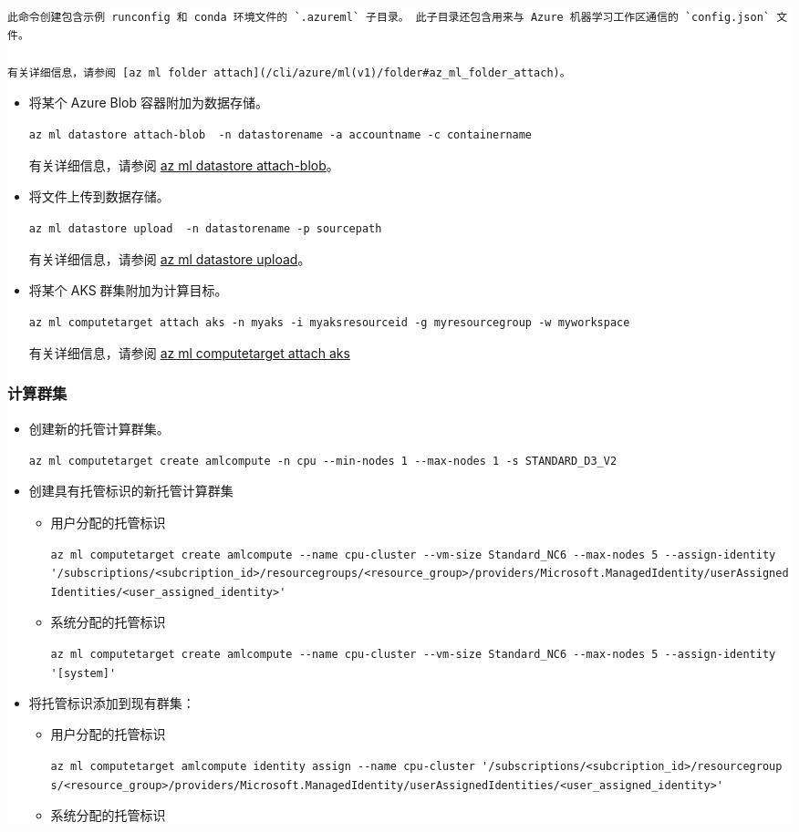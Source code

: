     此命令创建包含示例 runconfig 和 conda 环境文件的 `.azureml` 子目录。 此子目录还包含用来与 Azure 机器学习工作区通信的 `config.json` 文件。

    有关详细信息，请参阅 [az ml folder attach](/cli/azure/ml(v1)/folder#az_ml_folder_attach)。

+ 将某个 Azure Blob 容器附加为数据存储。

    ```azurecli-interactive
    az ml datastore attach-blob  -n datastorename -a accountname -c containername
    ```

    有关详细信息，请参阅 [az ml datastore attach-blob](/cli/azure/ml/datastore#az_ml_datastore_attach-blob)。

+ 将文件上传到数据存储。

    ```azurecli-interactive
    az ml datastore upload  -n datastorename -p sourcepath
    ```

    有关详细信息，请参阅 [az ml datastore upload](/cli/azure/ml/datastore#az_ml_datastore_upload)。

+ 将某个 AKS 群集附加为计算目标。

    ```azurecli-interactive
    az ml computetarget attach aks -n myaks -i myaksresourceid -g myresourcegroup -w myworkspace
    ```

    有关详细信息，请参阅 [az ml computetarget attach aks](/cli/azure/ml(v1)/computetarget/attach#az_ml_computetarget_attach-aks)

### <a name="compute-clusters"></a>计算群集

+ 创建新的托管计算群集。

    ```azurecli-interactive
    az ml computetarget create amlcompute -n cpu --min-nodes 1 --max-nodes 1 -s STANDARD_D3_V2
    ```



+ 创建具有托管标识的新托管计算群集

  + 用户分配的托管标识

    ```azurecli
    az ml computetarget create amlcompute --name cpu-cluster --vm-size Standard_NC6 --max-nodes 5 --assign-identity '/subscriptions/<subcription_id>/resourcegroups/<resource_group>/providers/Microsoft.ManagedIdentity/userAssignedIdentities/<user_assigned_identity>'
    ```

  + 系统分配的托管标识

    ```azurecli
    az ml computetarget create amlcompute --name cpu-cluster --vm-size Standard_NC6 --max-nodes 5 --assign-identity '[system]'
    ```
+ 将托管标识添加到现有群集：

    + 用户分配的托管标识
        ```azurecli
        az ml computetarget amlcompute identity assign --name cpu-cluster '/subscriptions/<subcription_id>/resourcegroups/<resource_group>/providers/Microsoft.ManagedIdentity/userAssignedIdentities/<user_assigned_identity>'
        ```
    + 系统分配的托管标识
